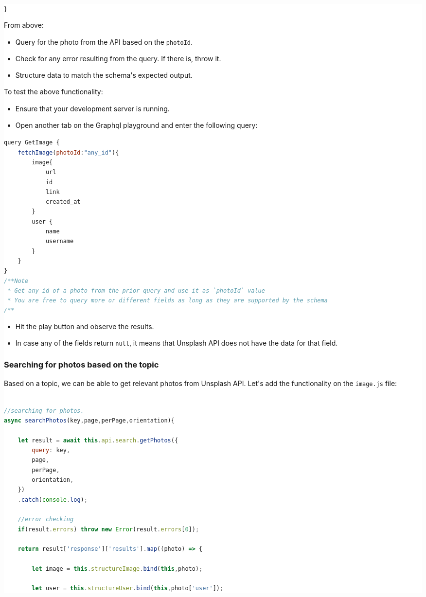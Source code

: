 ```javascript
}
```

From above:

- Query for the photo from the API based on the `photoId`.

- Check for any error resulting from the query. If there is, throw it.

- Structure data to match the schema's expected output.

To test the above functionality:

- Ensure that your development server is running.

- Open another tab on the Graphql playground and enter the following query:

```javascript
query GetImage {
    fetchImage(photoId:"any_id"){
        image{
            url
            id 
            link 
            created_at
        }
        user {
            name
            username
        }
    }
}
/**Note
 * Get any id of a photo from the prior query and use it as `photoId` value
 * You are free to query more or different fields as long as they are supported by the schema
/**
```

- Hit the play button and observe the results.

- In case any of the fields return `null`, it means that Unsplash API does not have the data for that field.

### Searching for photos based on the topic

Based on a topic, we can be able to get relevant photos from Unsplash API.  Let's add the functionality on the `image.js` file:

```javascript

//searching for photos.
async searchPhotos(key,page,perPage,orientation){

    let result = await this.api.search.getPhotos({
        query: key,
        page,
        perPage,
        orientation,
    })
    .catch(console.log);

    //error checking
    if(result.errors) throw new Error(result.errors[0]);

    return result['response']['results'].map((photo) => {

        let image = this.structureImage.bind(this,photo);

        let user = this.structureUser.bind(this,photo['user']);
```
